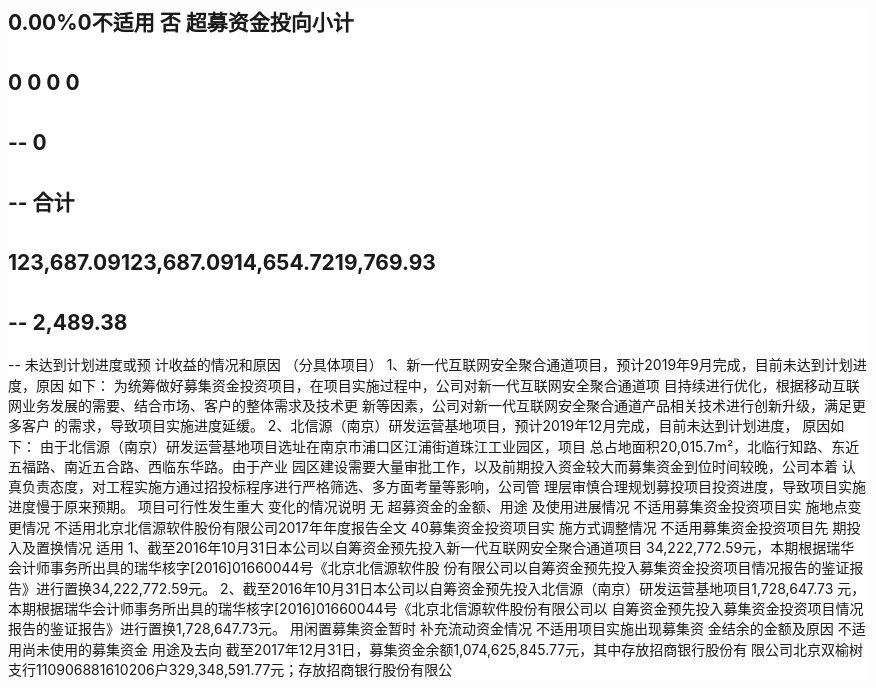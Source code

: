 0.00%0不适用
否
超募资金投向小计
--
0
0
0
0
--
--
0
--
--
合计
--
123,687.09123,687.0914,654.7219,769.93
--
--
2,489.38
--
--
未达到计划进度或预
计收益的情况和原因
（分具体项目）
1、新一代互联网安全聚合通道项目，预计2019年9月完成，目前未达到计划进度，原因
如下：
为统筹做好募集资金投资项目，在项目实施过程中，公司对新一代互联网安全聚合通道项
目持续进行优化，根据移动互联网业务发展的需要、结合市场、客户的整体需求及技术更
新等因素，公司对新一代互联网安全聚合通道产品相关技术进行创新升级，满足更多客户
的需求，导致项目实施进度延缓。
2、北信源（南京）研发运营基地项目，预计2019年12月完成，目前未达到计划进度，
原因如下：
由于北信源（南京）研发运营基地项目选址在南京市浦口区江浦街道珠江工业园区，项目
总占地面积20,015.7m²，北临行知路、东近五福路、南近五合路、西临东华路。由于产业
园区建设需要大量审批工作，以及前期投入资金较大而募集资金到位时间较晚，公司本着
认真负责态度，对工程实施方通过招投标程序进行严格筛选、多方面考量等影响，公司管
理层审慎合理规划募投项目投资进度，导致项目实施进度慢于原来预期。
项目可行性发生重大
变化的情况说明
无
超募资金的金额、用途
及使用进展情况
不适用募集资金投资项目实
施地点变更情况
不适用北京北信源软件股份有限公司2017年年度报告全文
40募集资金投资项目实
施方式调整情况
不适用募集资金投资项目先
期投入及置换情况
适用
1、截至2016年10月31日本公司以自筹资金预先投入新一代互联网安全聚合通道项目
34,222,772.59元，本期根据瑞华会计师事务所出具的瑞华核字[2016]01660044号《北京北信源软件股
份有限公司以自筹资金预先投入募集资金投资项目情况报告的鉴证报告》进行置换34,222,772.59元。
2、截至2016年10月31日本公司以自筹资金预先投入北信源（南京）研发运营基地项目1,728,647.73
元，本期根据瑞华会计师事务所出具的瑞华核字[2016]01660044号《北京北信源软件股份有限公司以
自筹资金预先投入募集资金投资项目情况报告的鉴证报告》进行置换1,728,647.73元。
用闲置募集资金暂时
补充流动资金情况
不适用项目实施出现募集资
金结余的金额及原因
不适用尚未使用的募集资金
用途及去向
截至2017年12月31日，募集资金余额1,074,625,845.77元，其中存放招商银行股份有
限公司北京双榆树支行110906881610206户329,348,591.77元；存放招商银行股份有限公